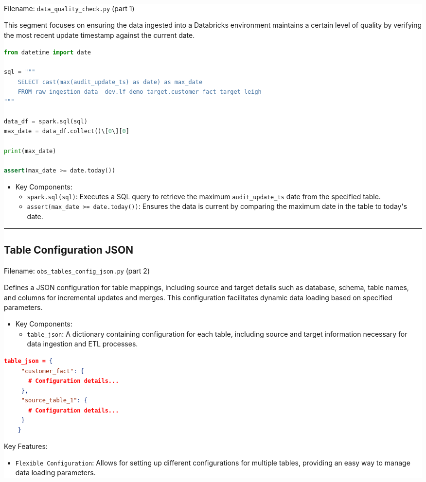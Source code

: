 Filename: `data_quality_check.py` (part 1)

This segment focuses on ensuring the data ingested into a Databricks environment maintains a certain level of quality by verifying the most recent update timestamp against the current date.

```python
from datetime import date

sql = """
    SELECT cast(max(audit_update_ts) as date) as max_date
    FROM raw_ingestion_data__dev.lf_demo_target.customer_fact_target_leigh
"""

data_df = spark.sql(sql)
max_date = data_df.collect()\[0\][0]

print(max_date)

assert(max_date >= date.today())
```

- Key Components:
    - `spark.sql(sql)`: Executes a SQL query to retrieve the maximum `audit_update_ts` date from the specified table.
    - `assert(max_date >= date.today())`: Ensures the data is current by comparing the maximum date in the table to today's date.

----------
## Table Configuration JSON

Filename: `obs_tables_config_json.py`  (part 2)

Defines a JSON configuration for table mappings, including source and target details such as database, schema, table names, and columns for incremental updates and merges. This configuration facilitates dynamic data loading based on specified parameters.


- Key Components:
    - `table_json`: A dictionary containing configuration for each table, including source and target information necessary for data ingestion and ETL processes.

```json
table_json = {
     "customer_fact": {
       # Configuration details...
     },
     "source_table_1": {
       # Configuration details...
     }
    }
```

Key Features:

- `Flexible Configuration`: Allows for setting up different configurations for multiple tables, providing an easy way to manage data loading parameters.
